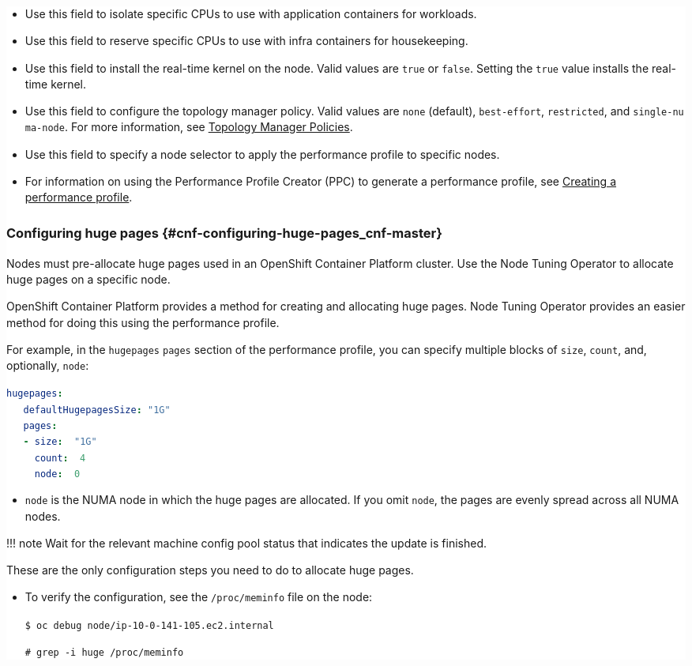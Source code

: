 ``` yaml
```

-   Use this field to isolate specific CPUs to use with application containers for workloads.

-   Use this field to reserve specific CPUs to use with infra containers for housekeeping.

-   Use this field to install the real-time kernel on the node. Valid values are `true` or `false`. Setting the `true` value installs the real-time kernel.

-   Use this field to configure the topology manager policy. Valid values are `none` (default), `best-effort`, `restricted`, and `single-numa-node`. For more information, see [Topology Manager Policies](https://kubernetes.io/docs/tasks/administer-cluster/topology-manager/#topology-manager-policies).

-   Use this field to specify a node selector to apply the performance profile to specific nodes.



-   For information on using the Performance Profile Creator (PPC) to generate a performance profile, see [Creating a performance profile](../cnf-create-performance-profiles/#cnf-create-performance-profiles).

### Configuring huge pages {#cnf-configuring-huge-pages_cnf-master}

Nodes must pre-allocate huge pages used in an OpenShift Container Platform cluster. Use the Node Tuning Operator to allocate huge pages on a specific node.

OpenShift Container Platform provides a method for creating and allocating huge pages. Node Tuning Operator provides an easier method for doing this using the performance profile.

For example, in the `hugepages` `pages` section of the performance profile, you can specify multiple blocks of `size`, `count`, and, optionally, `node`:

``` yaml
hugepages:
   defaultHugepagesSize: "1G"
   pages:
   - size:  "1G"
     count:  4
     node:  0 
```

-   `node` is the NUMA node in which the huge pages are allocated. If you omit `node`, the pages are evenly spread across all NUMA nodes.

!!! note
    Wait for the relevant machine config pool status that indicates the update is finished.

These are the only configuration steps you need to do to allocate huge pages.

-   To verify the configuration, see the `/proc/meminfo` file on the node:

    ``` terminal
    $ oc debug node/ip-10-0-141-105.ec2.internal
    ```

    ``` terminal
    # grep -i huge /proc/meminfo
    ```
